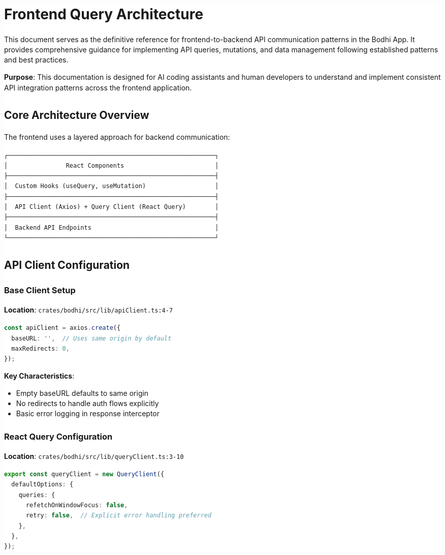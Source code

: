 # Frontend Query Architecture

This document serves as the definitive reference for frontend-to-backend API communication patterns in the Bodhi App. It provides comprehensive guidance for implementing API queries, mutations, and data management following established patterns and best practices.

**Purpose**: This documentation is designed for AI coding assistants and human developers to understand and implement consistent API integration patterns across the frontend application.

## Core Architecture Overview

The frontend uses a layered approach for backend communication:

```
┌─────────────────────────────────────────────────────────┐
│                React Components                         │
├─────────────────────────────────────────────────────────┤
│  Custom Hooks (useQuery, useMutation)                   │
├─────────────────────────────────────────────────────────┤
│  API Client (Axios) + Query Client (React Query)        │
├─────────────────────────────────────────────────────────┤
│  Backend API Endpoints                                  │
└─────────────────────────────────────────────────────────┘
```

## API Client Configuration

### Base Client Setup
**Location**: `crates/bodhi/src/lib/apiClient.ts:4-7`

```typescript
const apiClient = axios.create({
  baseURL: '',  // Uses same origin by default
  maxRedirects: 0,
});
```

**Key Characteristics**:
- Empty baseURL defaults to same origin
- No redirects to handle auth flows explicitly
- Basic error logging in response interceptor

### React Query Configuration
**Location**: `crates/bodhi/src/lib/queryClient.ts:3-10`

```typescript
export const queryClient = new QueryClient({
  defaultOptions: {
    queries: {
      refetchOnWindowFocus: false,
      retry: false,  // Explicit error handling preferred
    },
  },
});
```
